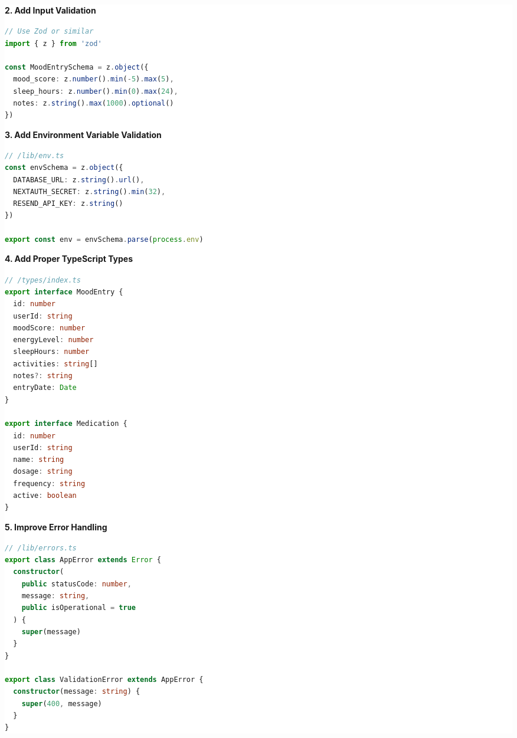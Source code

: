 **2. Add Input Validation**
```typescript
// Use Zod or similar
import { z } from 'zod'

const MoodEntrySchema = z.object({
  mood_score: z.number().min(-5).max(5),
  sleep_hours: z.number().min(0).max(24),
  notes: z.string().max(1000).optional()
})
```

**3. Add Environment Variable Validation**
```typescript
// /lib/env.ts
const envSchema = z.object({
  DATABASE_URL: z.string().url(),
  NEXTAUTH_SECRET: z.string().min(32),
  RESEND_API_KEY: z.string()
})

export const env = envSchema.parse(process.env)
```

**4. Add Proper TypeScript Types**
```typescript
// /types/index.ts
export interface MoodEntry {
  id: number
  userId: string
  moodScore: number
  energyLevel: number
  sleepHours: number
  activities: string[]
  notes?: string
  entryDate: Date
}

export interface Medication {
  id: number
  userId: string
  name: string
  dosage: string
  frequency: string
  active: boolean
}
```

**5. Improve Error Handling**
```typescript
// /lib/errors.ts
export class AppError extends Error {
  constructor(
    public statusCode: number,
    message: string,
    public isOperational = true
  ) {
    super(message)
  }
}

export class ValidationError extends AppError {
  constructor(message: string) {
    super(400, message)
  }
}
```